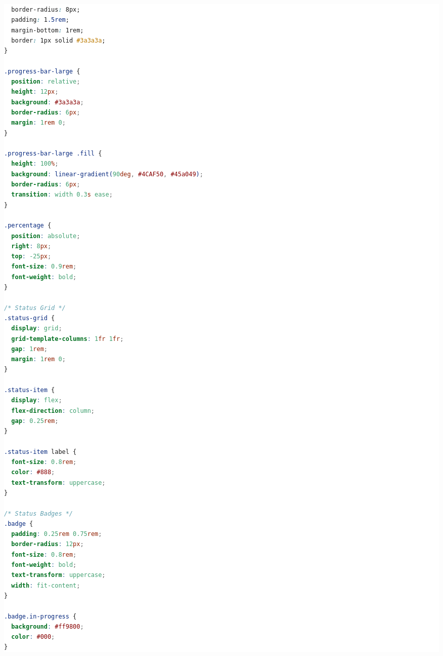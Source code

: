 ```css
  border-radius: 8px;
  padding: 1.5rem;
  margin-bottom: 1rem;
  border: 1px solid #3a3a3a;
}

.progress-bar-large {
  position: relative;
  height: 12px;
  background: #3a3a3a;
  border-radius: 6px;
  margin: 1rem 0;
}

.progress-bar-large .fill {
  height: 100%;
  background: linear-gradient(90deg, #4CAF50, #45a049);
  border-radius: 6px;
  transition: width 0.3s ease;
}

.percentage {
  position: absolute;
  right: 8px;
  top: -25px;
  font-size: 0.9rem;
  font-weight: bold;
}

/* Status Grid */
.status-grid {
  display: grid;
  grid-template-columns: 1fr 1fr;
  gap: 1rem;
  margin: 1rem 0;
}

.status-item {
  display: flex;
  flex-direction: column;
  gap: 0.25rem;
}

.status-item label {
  font-size: 0.8rem;
  color: #888;
  text-transform: uppercase;
}

/* Status Badges */
.badge {
  padding: 0.25rem 0.75rem;
  border-radius: 12px;
  font-size: 0.8rem;
  font-weight: bold;
  text-transform: uppercase;
  width: fit-content;
}

.badge.in-progress {
  background: #ff9800;
  color: #000;
}
```